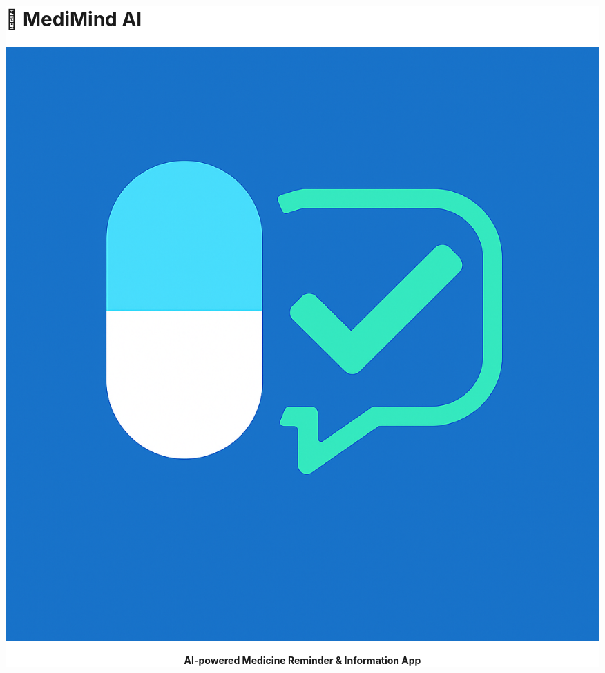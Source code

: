 # 🏥 MediMind AI

<div align="center">

![MediMind AI Logo](./assets/icon.png)

**AI-powered Medicine Reminder & Information App**
